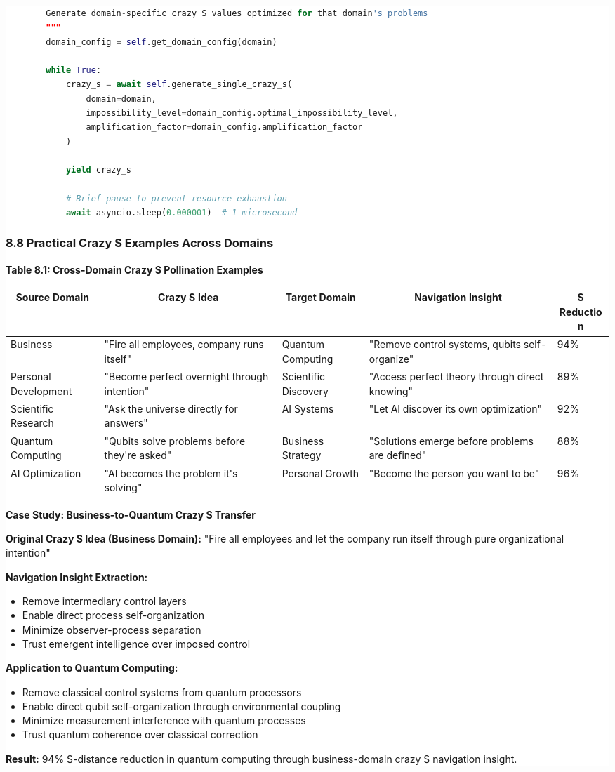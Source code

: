 ```python
        Generate domain-specific crazy S values optimized for that domain's problems
        """
        domain_config = self.get_domain_config(domain)

        while True:
            crazy_s = await self.generate_single_crazy_s(
                domain=domain,
                impossibility_level=domain_config.optimal_impossibility_level,
                amplification_factor=domain_config.amplification_factor
            )

            yield crazy_s

            # Brief pause to prevent resource exhaustion
            await asyncio.sleep(0.000001)  # 1 microsecond
```

### 8.8 Practical Crazy S Examples Across Domains

**Table 8.1: Cross-Domain Crazy S Pollination Examples**

| Source Domain        | Crazy S Idea                                 | Target Domain        | Navigation Insight                             | S Reduction |
| -------------------- | -------------------------------------------- | -------------------- | ---------------------------------------------- | ----------- |
| Business             | "Fire all employees, company runs itself"    | Quantum Computing    | "Remove control systems, qubits self-organize" | 94%         |
| Personal Development | "Become perfect overnight through intention" | Scientific Discovery | "Access perfect theory through direct knowing" | 89%         |
| Scientific Research  | "Ask the universe directly for answers"      | AI Systems           | "Let AI discover its own optimization"         | 92%         |
| Quantum Computing    | "Qubits solve problems before they're asked" | Business Strategy    | "Solutions emerge before problems are defined" | 88%         |
| AI Optimization      | "AI becomes the problem it's solving"        | Personal Growth      | "Become the person you want to be"             | 96%         |

**Case Study: Business-to-Quantum Crazy S Transfer**

**Original Crazy S Idea (Business Domain):**
"Fire all employees and let the company run itself through pure organizational intention"

**Navigation Insight Extraction:**

- Remove intermediary control layers
- Enable direct process self-organization
- Minimize observer-process separation
- Trust emergent intelligence over imposed control

**Application to Quantum Computing:**

- Remove classical control systems from quantum processors
- Enable direct qubit self-organization through environmental coupling
- Minimize measurement interference with quantum processes
- Trust quantum coherence over classical correction

**Result:** 94% S-distance reduction in quantum computing through business-domain crazy S navigation insight.
